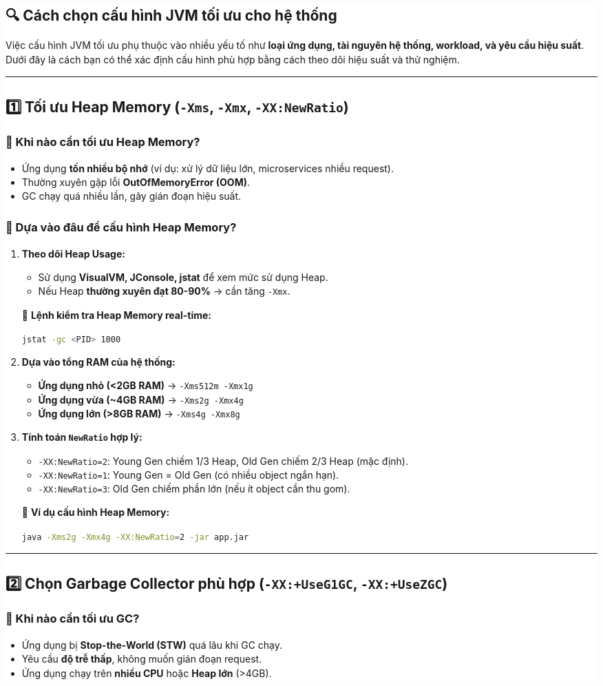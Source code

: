 

## **🔍 Cách chọn cấu hình JVM tối ưu cho hệ thống**  

Việc cấu hình JVM tối ưu phụ thuộc vào nhiều yếu tố như **loại ứng dụng, tài nguyên hệ thống, workload, và yêu cầu hiệu suất**. Dưới đây là cách bạn có thể xác định cấu hình phù hợp bằng cách theo dõi hiệu suất và thử nghiệm.  

---

## **1️⃣ Tối ưu Heap Memory (`-Xms`, `-Xmx`, `-XX:NewRatio`)**  

### **🎯 Khi nào cần tối ưu Heap Memory?**
- Ứng dụng **tốn nhiều bộ nhớ** (ví dụ: xử lý dữ liệu lớn, microservices nhiều request).  
- Thường xuyên gặp lỗi **OutOfMemoryError (OOM)**.  
- GC chạy quá nhiều lần, gây gián đoạn hiệu suất.  

### **🔬 Dựa vào đâu để cấu hình Heap Memory?**
1. **Theo dõi Heap Usage:**  
   - Sử dụng **VisualVM, JConsole, jstat** để xem mức sử dụng Heap.  
   - Nếu Heap **thường xuyên đạt 80-90%** → cần tăng `-Xmx`.  

   📌 **Lệnh kiểm tra Heap Memory real-time:**  
   ```sh
   jstat -gc <PID> 1000
   ```

2. **Dựa vào tổng RAM của hệ thống:**  
   - **Ứng dụng nhỏ (<2GB RAM)** → `-Xms512m -Xmx1g`  
   - **Ứng dụng vừa (~4GB RAM)** → `-Xms2g -Xmx4g`  
   - **Ứng dụng lớn (>8GB RAM)** → `-Xms4g -Xmx8g`  

3. **Tính toán `NewRatio` hợp lý:**  
   - `-XX:NewRatio=2`: Young Gen chiếm 1/3 Heap, Old Gen chiếm 2/3 Heap (mặc định).  
   - `-XX:NewRatio=1`: Young Gen = Old Gen (có nhiều object ngắn hạn).  
   - `-XX:NewRatio=3`: Old Gen chiếm phần lớn (nếu ít object cần thu gom).  

   📌 **Ví dụ cấu hình Heap Memory:**  
   ```sh
   java -Xms2g -Xmx4g -XX:NewRatio=2 -jar app.jar
   ```

---

## **2️⃣ Chọn Garbage Collector phù hợp (`-XX:+UseG1GC`, `-XX:+UseZGC`)**  

### **🎯 Khi nào cần tối ưu GC?**  
- Ứng dụng bị **Stop-the-World (STW)** quá lâu khi GC chạy.  
- Yêu cầu **độ trễ thấp**, không muốn gián đoạn request.  
- Ứng dụng chạy trên **nhiều CPU** hoặc **Heap lớn** (>4GB).  
